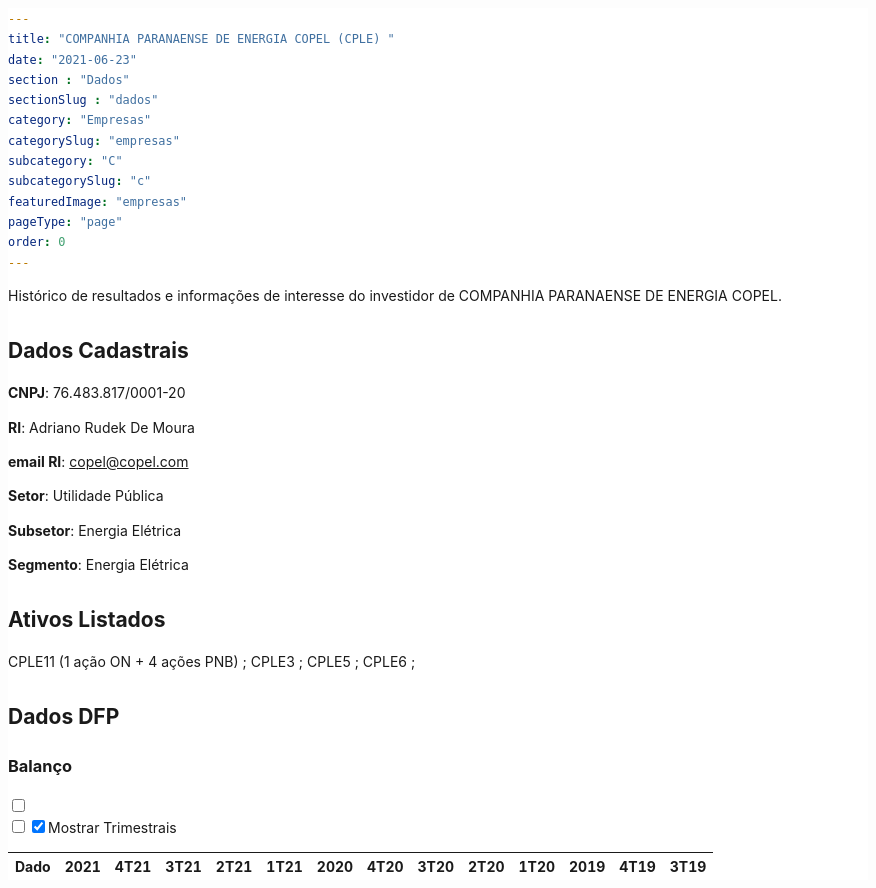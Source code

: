 ```yaml
---
title: "COMPANHIA PARANAENSE DE ENERGIA COPEL (CPLE) "
date: "2021-06-23"
section : "Dados"
sectionSlug : "dados"
category: "Empresas"
categorySlug: "empresas"
subcategory: "C"
subcategorySlug: "c"
featuredImage: "empresas"
pageType: "page"
order: 0
---
```


Histórico de resultados e informações de interesse do investidor de COMPANHIA PARANAENSE DE ENERGIA COPEL.
## Dados Cadastrais
**CNPJ**: 76.483.817/0001-20

**RI**: Adriano Rudek De Moura

**email RI**: copel@copel.com

**Setor**: Utilidade Pública

**Subsetor**: Energia Elétrica

**Segmento**: Energia Elétrica

## Ativos Listados
CPLE11 (1 ação ON + 4 ações PNB) ; CPLE3 ; CPLE5 ; CPLE6 ; 
## Dados DFP
### Balanço
<input type='checkbox' class='toggleCommand' id='toggleBalanco' name='toggleBalanco'>
<div class='filter-group-balanco'>
<div class='check_button_balanco'>
<label for='toggleBalanco'>
<input type='checkbox' data-filter-col='trimBalanco'><input type='checkbox' data-filter-col='trimBalanco' checked><span>Mostrar Trimestrais</span>
</label>
</div>
</div>
<div class='overflow balancoTableWrapper'>
<table class='balancoTable'>
<thead>
<tr>
<th class='dataHeader fixedLeftColumn'>Dado</th>
<th>2021</th>
<th class='trimHeader' data-col='trimBalanco'>4T21</th>
<th class='trimHeader' data-col='trimBalanco'>3T21</th>
<th class='trimHeader' data-col='trimBalanco'>2T21</th>
<th class='trimHeader' data-col='trimBalanco'>1T21</th>
<th>2020</th>
<th class='trimHeader' data-col='trimBalanco'>4T20</th>
<th class='trimHeader' data-col='trimBalanco'>3T20</th>
<th class='trimHeader' data-col='trimBalanco'>2T20</th>
<th class='trimHeader' data-col='trimBalanco'>1T20</th>
<th>2019</th>
<th class='trimHeader' data-col='trimBalanco'>4T19</th>
<th class='trimHeader' data-col='trimBalanco'>3T19</th>